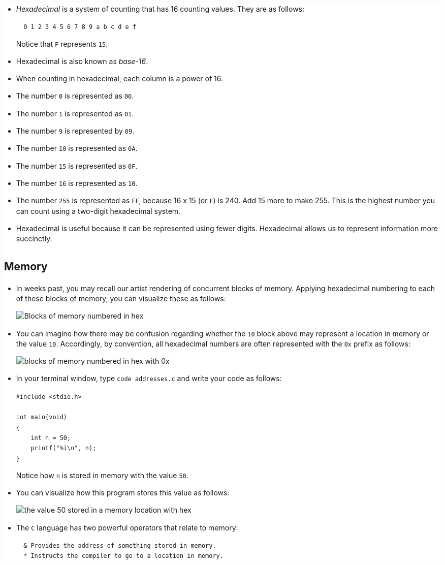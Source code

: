 +   *Hexadecimal* is a system of counting that has 16 counting values. They are as follows:
    
    ```auto
      0 1 2 3 4 5 6 7 8 9 a b c d e f
    ```
    
    Notice that `F` represents `15`.
    
+   Hexadecimal is also known as *base-16*.
+   When counting in hexadecimal, each column is a power of 16.
+   The number `0` is represented as `00`.
+   The number `1` is represented as `01`.
+   The number `9` is represented by `09`.
+   The number `10` is represented as `0A`.
+   The number `15` is represented as `0F`.
+   The number `16` is represented as `10`.
+   The number `255` is represented as `FF`, because 16 x 15 (or `F`) is 240. Add 15 more to make 255. This is the highest number you can count using a two-digit hexadecimal system.
+   Hexadecimal is useful because it can be represented using fewer digits. Hexadecimal allows us to represent information more succinctly.

## Memory

+   In weeks past, you may recall our artist rendering of concurrent blocks of memory. Applying hexadecimal numbering to each of these blocks of memory, you can visualize these as follows:
    
    ![Blocks of memory numbered in hex](https://picbox-1313243162.cos.ap-nanjing.myqcloud.com/cs50Week4Slide065-20240811154040385.png "memory hex")
    
+   You can imagine how there may be confusion regarding whether the `10` block above may represent a location in memory or the value `10`. Accordingly, by convention, all hexadecimal numbers are often represented with the `0x` prefix as follows:
    
    ![blocks of memory numbered in hex with 0x](https://picbox-1313243162.cos.ap-nanjing.myqcloud.com/cs50Week4Slide066.png "0x")
    
+   In your terminal window, type `code addresses.c` and write your code as follows:
    
    ```auto
    #include <stdio.h>
    
    int main(void)
    {
        int n = 50;
        printf("%i\n", n);
    }
    ```
    
    Notice how `n` is stored in memory with the value `50`.
    
+   You can visualize how this program stores this value as follows:
    
    ![the value 50 stored in a memory location with hex](https://picbox-1313243162.cos.ap-nanjing.myqcloud.com/cs50Week4Slide070-20240811154041145.png "hex")
    
+   The `C` language has two powerful operators that relate to memory:
    
    ```auto
      & Provides the address of something stored in memory.
      * Instructs the compiler to go to a location in memory.
    ```
    